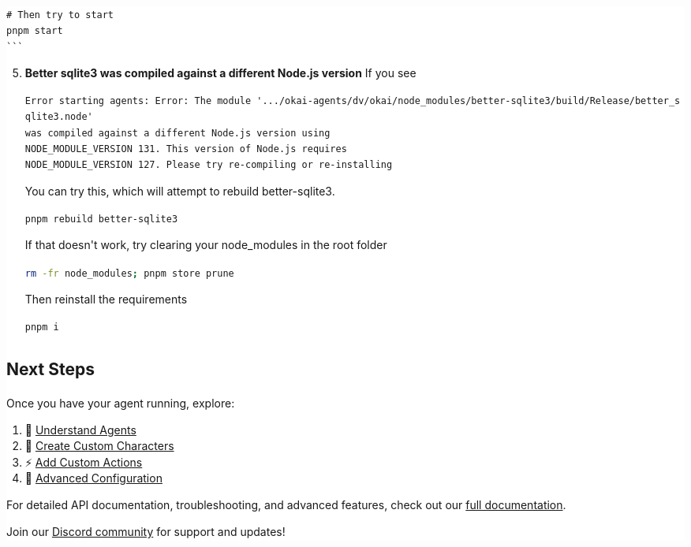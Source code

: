     # Then try to start
    pnpm start
    ```

5. **Better sqlite3 was compiled against a different Node.js version**
   If you see

    ```
    Error starting agents: Error: The module '.../okai-agents/dv/okai/node_modules/better-sqlite3/build/Release/better_sqlite3.node'
    was compiled against a different Node.js version using
    NODE_MODULE_VERSION 131. This version of Node.js requires
    NODE_MODULE_VERSION 127. Please try re-compiling or re-installing
    ```

    You can try this, which will attempt to rebuild better-sqlite3.

    ```bash
    pnpm rebuild better-sqlite3
    ```

    If that doesn't work, try clearing your node_modules in the root folder

    ```bash
    rm -fr node_modules; pnpm store prune
    ```

    Then reinstall the requirements

    ```bash
    pnpm i
    ```

## Next Steps

Once you have your agent running, explore:

1. 🤖 [Understand Agents](./core/agents.md)
2. 📝 [Create Custom Characters](./core/characterfile.md)
3. ⚡ [Add Custom Actions](./core/actions.md)
4. 🔧 [Advanced Configuration](./guides/configuration.md)

For detailed API documentation, troubleshooting, and advanced features, check out our [full documentation](https://okcashpro.github.io/okai/).

Join our [Discord community](https://discord.gg/grvpc8c) for support and updates!
